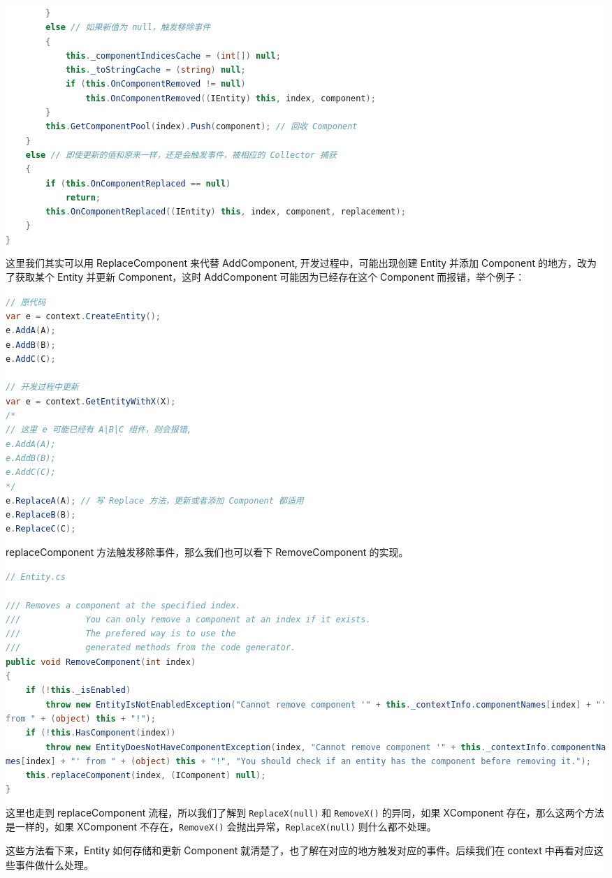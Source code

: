 ``` c#
        }
        else // 如果新值为 null，触发移除事件
        {
            this._componentIndicesCache = (int[]) null;
            this._toStringCache = (string) null;
            if (this.OnComponentRemoved != null)
                this.OnComponentRemoved((IEntity) this, index, component);
        }
        this.GetComponentPool(index).Push(component); // 回收 Component 
    }
    else // 即使更新的值和原来一样，还是会触发事件，被相应的 Collector 捕获
    {
        if (this.OnComponentReplaced == null)
            return;
        this.OnComponentReplaced((IEntity) this, index, component, replacement);
    }
}
```
这里我们其实可以用 ReplaceComponent 来代替 AddComponent, 开发过程中，可能出现创建 Entity 并添加 Component 的地方，改为了获取某个 Entity 并更新 Component，这时 AddComponent 可能因为已经存在这个 Component 而报错，举个例子：
``` c#
// 原代码
var e = context.CreateEntity();
e.AddA(A);
e.AddB(B);
e.AddC(C);

// 开发过程中更新
var e = context.GetEntityWithX(X);
/*
// 这里 e 可能已经有 A|B|C 组件，则会报错,
e.AddA(A); 
e.AddB(B);
e.AddC(C);
*/
e.ReplaceA(A); // 写 Replace 方法，更新或者添加 Component 都适用
e.ReplaceB(B);
e.ReplaceC(C);
```

replaceComponent 方法触发移除事件，那么我们也可以看下 RemoveComponent 的实现。
``` c#
// Entity.cs 

/// Removes a component at the specified index.
///             You can only remove a component at an index if it exists.
///             The prefered way is to use the
///             generated methods from the code generator.
public void RemoveComponent(int index)
{
    if (!this._isEnabled)
        throw new EntityIsNotEnabledException("Cannot remove component '" + this._contextInfo.componentNames[index] + "' from " + (object) this + "!");
    if (!this.HasComponent(index))
        throw new EntityDoesNotHaveComponentException(index, "Cannot remove component '" + this._contextInfo.componentNames[index] + "' from " + (object) this + "!", "You should check if an entity has the component before removing it.");
    this.replaceComponent(index, (IComponent) null);
}
```
这里也走到 replaceComponent 流程，所以我们了解到 `ReplaceX(null)` 和 `RemoveX()` 的异同，如果 XComponent 存在，那么这两个方法是一样的，如果 XComponent 不存在，`RemoveX()` 会抛出异常，`ReplaceX(null)` 则什么都不处理。

这些方法看下来，Entity 如何存储和更新 Component 就清楚了，也了解在对应的地方触发对应的事件。后续我们在 context 中再看对应这些事件做什么处理。